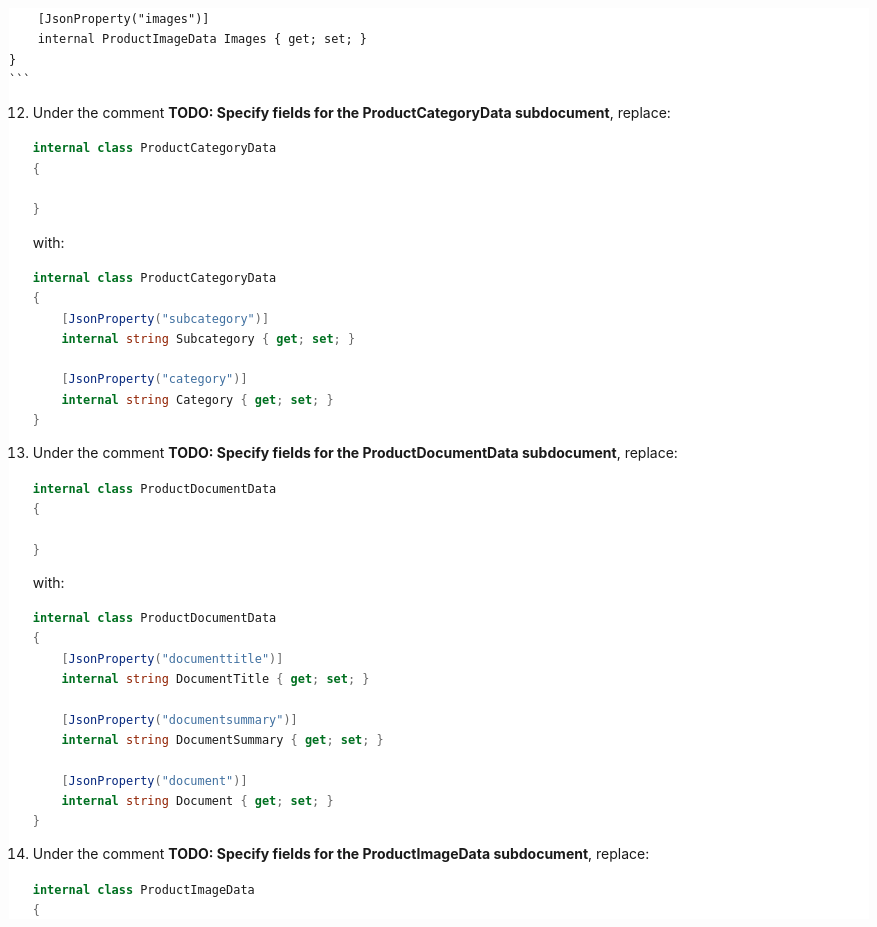         [JsonProperty("images")]
        internal ProductImageData Images { get; set; }
    }
    ```


12. Under the comment **TODO: Specify fields for the ProductCategoryData subdocument**, replace:

    ```csharp 
    internal class ProductCategoryData
    {
    
    }
    ```
    
    with:
    
    ```csharp
    internal class ProductCategoryData
    {
        [JsonProperty("subcategory")]
        internal string Subcategory { get; set; }
    
        [JsonProperty("category")]
        internal string Category { get; set; }
    }
    ```

13. Under the comment **TODO: Specify fields for the ProductDocumentData subdocument**, replace:

    ```csharp
    internal class ProductDocumentData
    {
    
    }
    ```
    
    with:
    
    ```csharp
    internal class ProductDocumentData
    {
        [JsonProperty("documenttitle")]
        internal string DocumentTitle { get; set; }
    
        [JsonProperty("documentsummary")]
        internal string DocumentSummary { get; set; }
    
        [JsonProperty("document")]
        internal string Document { get; set; }
    }
    ```

14. Under the comment **TODO: Specify fields for the ProductImageData subdocument**, replace:

    ```csharp 
    internal class ProductImageData
    {
    